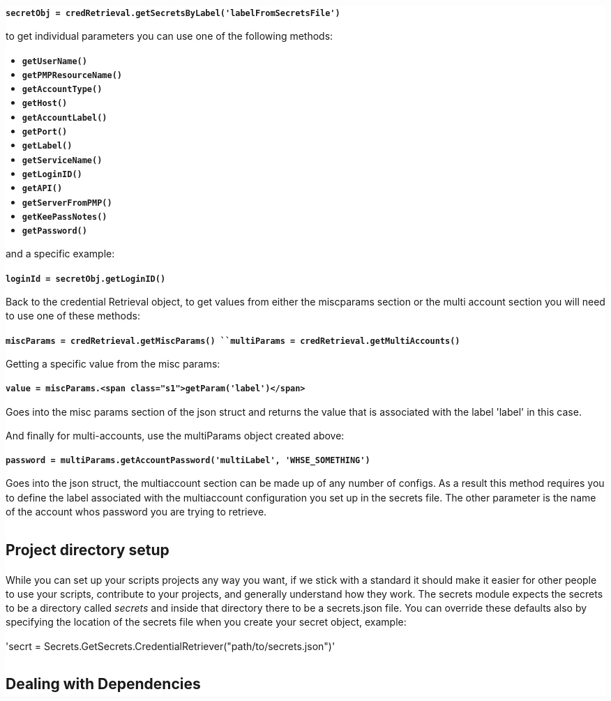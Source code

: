 **`secretObj = credRetrieval.getSecretsByLabel('labelFromSecretsFile') `**

to get individual parameters you can use one of the following methods:

*   **`getUserName()`**
*   **`getPMPResourceName()`**
*   **`getAccountType()`**
*   **`getHost()`**
*   **`getAccountLabel()`**
*   **`getPort()`**
*   **`getLabel()`**
*   **`getServiceName()`**
*   **`getLoginID()`**
*   **`getAPI()`**
*   **`getServerFromPMP()`**
*   **`getKeePassNotes()`**
*   **`getPassword()`**

and a specific example:

**`loginId = secretObj.getLoginID()`**

Back to the credential Retrieval object, to get values from either the miscparams section or the multi account section you will need to use one of these methods:

**`miscParams = credRetrieval.getMiscParams()
 ``multiParams = credRetrieval.getMultiAccounts()`**

Getting a specific value from the misc params:

**`value = miscParams.<span class="s1">getParam('label')</span>`**

Goes into the misc params section of the json struct and returns the value that is associated with the label 'label' in this case.

And finally for multi-accounts, use the multiParams object created above:

**`password = multiParams.getAccountPassword('multiLabel', 'WHSE_SOMETHING')`**

Goes into the json struct, the multiaccount section can be made up of any number of configs.  As a result this method requires you to define the label associated with the multiaccount configuration you set up in the secrets file.  The other parameter is the name of the account whos password you are trying to retrieve.

## Project directory setup

While you can set up your scripts projects any way you want, if we stick with a standard it should make it easier for other people to use your scripts, contribute to your projects, and generally understand how they work.  The secrets module expects the secrets to be a directory called *secrets* and inside that directory there to be 
a secrets.json file.  You can override these defaults also by specifying the location of the secrets file when you create your secret object, example:

'secrt = Secrets.GetSecrets.CredentialRetriever("path/to/secrets.json")'

## Dealing with Dependencies
